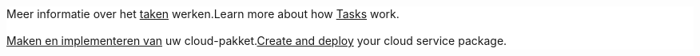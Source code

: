 <span data-ttu-id="70112-245">Meer informatie over het [taken](cloud-services-startup-tasks.md) werken.</span><span class="sxs-lookup"><span data-stu-id="70112-245">Learn more about how [Tasks](cloud-services-startup-tasks.md) work.</span></span>

<span data-ttu-id="70112-246">[Maken en implementeren van](cloud-services-how-to-create-deploy-portal.md) uw cloud-pakket.</span><span class="sxs-lookup"><span data-stu-id="70112-246">[Create and deploy](cloud-services-how-to-create-deploy-portal.md) your cloud service package.</span></span>

[ServiceDefinition.csdef]: cloud-services-model-and-package.md#csdef
[taak]: https://msdn.microsoft.com/library/azure/gg557552.aspx#Task
[Startup]: https://msdn.microsoft.com/library/azure/gg557552.aspx#Startup
[Runtime]: https://msdn.microsoft.com/library/azure/gg557552.aspx#Runtime
[omgeving]: https://msdn.microsoft.com/library/azure/gg557552.aspx#Environment
[variabele]: https://msdn.microsoft.com/library/azure/gg557552.aspx#Variable
[RoleInstanceValue]: https://msdn.microsoft.com/library/azure/gg557552.aspx#RoleInstanceValue
[RoleEnvironment]: https://msdn.microsoft.com/library/azure/microsoft.windowsazure.serviceruntime.roleenvironment.aspx
[Eindpunten]: https://msdn.microsoft.com/library/azure/gg557552.aspx#Endpoints
[LocalStorage]: https://msdn.microsoft.com/library/azure/gg557552.aspx#LocalStorage
[LocalResources]: https://msdn.microsoft.com/library/azure/gg557552.aspx#LocalResources
[RoleInstanceValue]: https://msdn.microsoft.com/library/azure/gg557552.aspx#RoleInstanceValue
